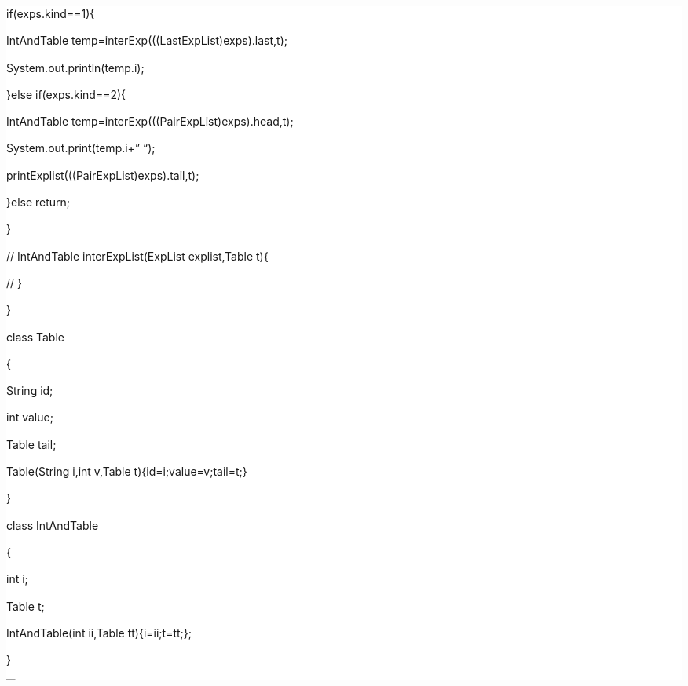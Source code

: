 if(exps.kind==1){
  
IntAndTable temp=interExp(((LastExpList)exps).last,t);
  
System.out.println(temp.i);
  
}else if(exps.kind==2){
  
IntAndTable temp=interExp(((PairExpList)exps).head,t);
  
System.out.print(temp.i+&#8221; &#8220;);
  
printExplist(((PairExpList)exps).tail,t);
  
}else return;
  
}

// IntAndTable interExpList(ExpList explist,Table t){

// }
  
}

class Table
  
{
  
String id;
  
int value;
  
Table tail;
  
Table(String i,int v,Table t){id=i;value=v;tail=t;}
  
}

class IntAndTable
  
{
  
int i;
  
Table t;
  
IntAndTable(int ii,Table tt){i=ii;t=tt;};
  
}

<p style="margin:0;padding:0;height:1px;overflow:hidden;">
  <a href="http://www.wumii.com/widget/relatedItems" style="border:0;"><img src="http://static.wumii.cn/images/pixel.png" alt="无觅相关文章插件，快速提升流量" style="border:0;padding:0;margin:0;" /></a>
</p>